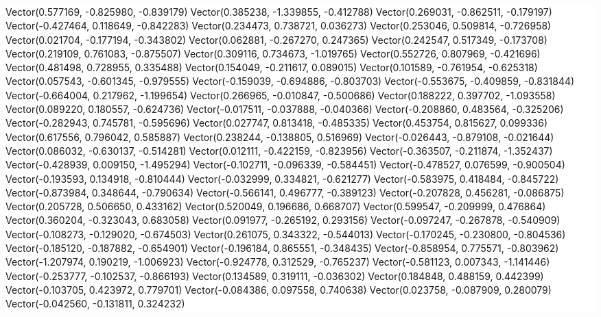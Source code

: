 Vector(0.577169, -0.825980, -0.839179)
Vector(0.385238, -1.339855, -0.412788)
Vector(0.269031, -0.862511, -0.179197)
Vector(-0.427464, 0.118649, -0.842283)
Vector(0.234473, 0.738721, 0.036273)
Vector(0.253046, 0.509814, -0.726958)
Vector(0.021704, -0.177194, -0.343802)
Vector(0.062881, -0.267270, 0.247365)
Vector(0.242547, 0.517349, -0.173708)
Vector(0.219109, 0.761083, -0.875507)
Vector(0.309116, 0.734673, -1.019765)
Vector(0.552726, 0.807969, -0.421696)
Vector(0.481498, 0.728955, 0.335488)
Vector(0.154049, -0.211617, 0.089015)
Vector(0.101589, -0.761954, -0.625318)
Vector(0.057543, -0.601345, -0.979555)
Vector(-0.159039, -0.694886, -0.803703)
Vector(-0.553675, -0.409859, -0.831844)
Vector(-0.664004, 0.217962, -1.199654)
Vector(0.266965, -0.010847, -0.500686)
Vector(0.188222, 0.397702, -1.093558)
Vector(0.089220, 0.180557, -0.624736)
Vector(-0.017511, -0.037888, -0.040366)
Vector(-0.208860, 0.483564, -0.325206)
Vector(-0.282943, 0.745781, -0.595696)
Vector(0.027747, 0.813418, -0.485335)
Vector(0.453754, 0.815627, 0.099336)
Vector(0.617556, 0.796042, 0.585887)
Vector(0.238244, -0.138805, 0.516969)
Vector(-0.026443, -0.879108, -0.021644)
Vector(0.086032, -0.630137, -0.514281)
Vector(0.012111, -0.422159, -0.823956)
Vector(-0.363507, -0.211874, -1.352437)
Vector(-0.428939, 0.009150, -1.495294)
Vector(-0.102711, -0.096339, -0.584451)
Vector(-0.478527, 0.076599, -0.900504)
Vector(-0.193593, 0.134918, -0.810444)
Vector(-0.032999, 0.334821, -0.621277)
Vector(-0.583975, 0.418484, -0.845722)
Vector(-0.873984, 0.348644, -0.790634)
Vector(-0.566141, 0.496777, -0.389123)
Vector(-0.207828, 0.456281, -0.086875)
Vector(0.205728, 0.506650, 0.433162)
Vector(0.520049, 0.196686, 0.668707)
Vector(0.599547, -0.209999, 0.476864)
Vector(0.360204, -0.323043, 0.683058)
Vector(0.091977, -0.265192, 0.293156)
Vector(-0.097247, -0.267878, -0.540909)
Vector(-0.108273, -0.129020, -0.674503)
Vector(0.261075, 0.343322, -0.544013)
Vector(-0.170245, -0.230800, -0.804536)
Vector(-0.185120, -0.187882, -0.654901)
Vector(-0.196184, 0.865551, -0.348435)
Vector(-0.858954, 0.775571, -0.803962)
Vector(-1.207974, 0.190219, -1.006923)
Vector(-0.924778, 0.312529, -0.765237)
Vector(-0.581123, 0.007343, -1.141446)
Vector(-0.253777, -0.102537, -0.866193)
Vector(0.134589, 0.319111, -0.036302)
Vector(0.184848, 0.488159, 0.442399)
Vector(-0.103705, 0.423972, 0.779701)
Vector(-0.084386, 0.097558, 0.740638)
Vector(0.023758, -0.087909, 0.280079)
Vector(-0.042560, -0.131811, 0.324232)